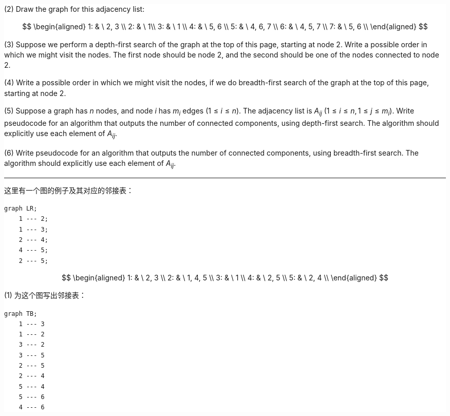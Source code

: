 (2) Draw the graph for this adjacency list:

$$
\begin{aligned}
1: & \ 2, 3 \\
2: & \ 1\\
3: & \ 1 \\
4: & \ 5, 6 \\
5: & \ 4, 6, 7 \\
6: & \ 4, 5, 7 \\
7: & \ 5, 6 \\
\end{aligned}
$$

(3) Suppose we perform a depth-first search of the graph at the top of this page, starting at node 2. Write a possible order in which we might visit the nodes. The first node should be node 2, and the second should be one of the nodes connected to node 2.

(4) Write a possible order in which we might visit the nodes, if we do breadth-first search of the graph at the top of this page, starting at node 2.

(5) Suppose a graph has $n$ nodes, and node $i$ has $m_i$ edges $(1 \leq i \leq n)$. The adjacency list is $A_{ij}$ $(1 \leq i \leq n, 1 \leq j \leq m_i)$. Write pseudocode for an algorithm that outputs the number of connected components, using depth-first search. The algorithm should explicitly use each element of $A_{ij}$.

(6) Write pseudocode for an algorithm that outputs the number of connected components, using breadth-first search. The algorithm should explicitly use each element of $A_{ij}$.

---

这里有一个图的例子及其对应的邻接表：

```mermaid
graph LR;
    1 --- 2;
    1 --- 3;
    2 --- 4;
    4 --- 5;
    2 --- 5;
```

$$
\begin{aligned}
1: & \ 2, 3 \\
2: & \ 1, 4, 5 \\
3: & \ 1 \\
4: & \ 2, 5 \\
5: & \ 2, 4 \\
\end{aligned}
$$

(1) 为这个图写出邻接表：

```mermaid
graph TB;
	1 --- 3
    1 --- 2
    3 --- 2
    3 --- 5
    2 --- 5
    2 --- 4
    5 --- 4
    5 --- 6
    4 --- 6
```
